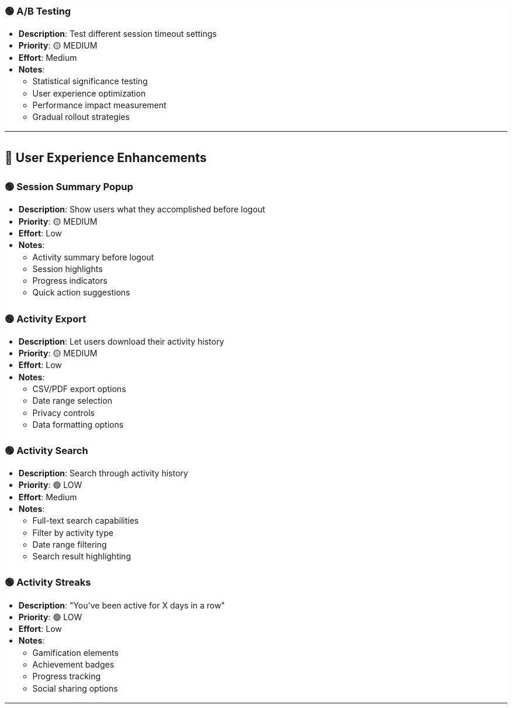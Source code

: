 ### 🟢 A/B Testing
- **Description**: Test different session timeout settings
- **Priority**: 🟡 MEDIUM
- **Effort**: Medium
- **Notes**:
  - Statistical significance testing
  - User experience optimization
  - Performance impact measurement
  - Gradual rollout strategies

---

## 🎨 User Experience Enhancements

### 🟢 Session Summary Popup
- **Description**: Show users what they accomplished before logout
- **Priority**: 🟡 MEDIUM
- **Effort**: Low
- **Notes**:
  - Activity summary before logout
  - Session highlights
  - Progress indicators
  - Quick action suggestions

### 🟢 Activity Export
- **Description**: Let users download their activity history
- **Priority**: 🟡 MEDIUM
- **Effort**: Low
- **Notes**:
  - CSV/PDF export options
  - Date range selection
  - Privacy controls
  - Data formatting options

### 🟢 Activity Search
- **Description**: Search through activity history
- **Priority**: 🟢 LOW
- **Effort**: Medium
- **Notes**:
  - Full-text search capabilities
  - Filter by activity type
  - Date range filtering
  - Search result highlighting

### 🟢 Activity Streaks
- **Description**: "You've been active for X days in a row"
- **Priority**: 🟢 LOW
- **Effort**: Low
- **Notes**:
  - Gamification elements
  - Achievement badges
  - Progress tracking
  - Social sharing options

---